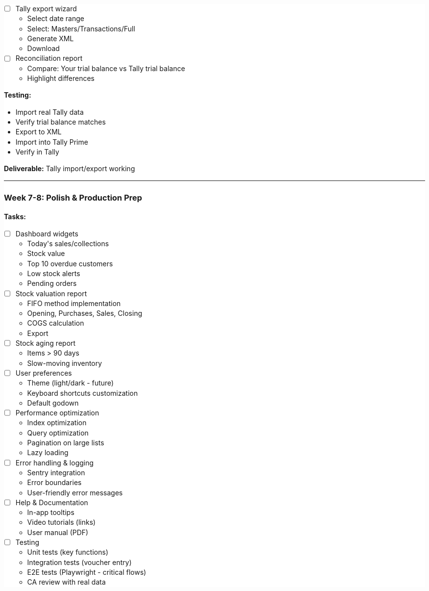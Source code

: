 - [ ] Tally export wizard
  - Select date range
  - Select: Masters/Transactions/Full
  - Generate XML
  - Download
- [ ] Reconciliation report
  - Compare: Your trial balance vs Tally trial balance
  - Highlight differences

**Testing:**
- Import real Tally data
- Verify trial balance matches
- Export to XML
- Import into Tally Prime
- Verify in Tally

**Deliverable:** Tally import/export working

---

### Week 7-8: Polish & Production Prep

**Tasks:**
- [ ] Dashboard widgets
  - Today's sales/collections
  - Stock value
  - Top 10 overdue customers
  - Low stock alerts
  - Pending orders
- [ ] Stock valuation report
  - FIFO method implementation
  - Opening, Purchases, Sales, Closing
  - COGS calculation
  - Export
- [ ] Stock aging report
  - Items > 90 days
  - Slow-moving inventory
- [ ] User preferences
  - Theme (light/dark - future)
  - Keyboard shortcuts customization
  - Default godown
- [ ] Performance optimization
  - Index optimization
  - Query optimization
  - Pagination on large lists
  - Lazy loading
- [ ] Error handling & logging
  - Sentry integration
  - Error boundaries
  - User-friendly error messages
- [ ] Help & Documentation
  - In-app tooltips
  - Video tutorials (links)
  - User manual (PDF)
- [ ] Testing
  - Unit tests (key functions)
  - Integration tests (voucher entry)
  - E2E tests (Playwright - critical flows)
  - CA review with real data
